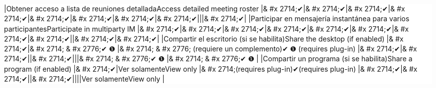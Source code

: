 |<span data-ttu-id="4c6d3-440">Obtener acceso a lista de reuniones detallada</span><span class="sxs-lookup"><span data-stu-id="4c6d3-440">Access detailed meeting roster</span></span> |<span data-ttu-id="4c6d3-441">& #x 2714;</span><span class="sxs-lookup"><span data-stu-id="4c6d3-441">&#x2714;</span></span>|<span data-ttu-id="4c6d3-442">& #x 2714;</span><span class="sxs-lookup"><span data-stu-id="4c6d3-442">&#x2714;</span></span>|<span data-ttu-id="4c6d3-443">& #x 2714;</span><span class="sxs-lookup"><span data-stu-id="4c6d3-443">&#x2714;</span></span>|<span data-ttu-id="4c6d3-444">& #x 2714;</span><span class="sxs-lookup"><span data-stu-id="4c6d3-444">&#x2714;</span></span>|<span data-ttu-id="4c6d3-445">& #x 2714;</span><span class="sxs-lookup"><span data-stu-id="4c6d3-445">&#x2714;</span></span>|<span data-ttu-id="4c6d3-446">& #x 2714;</span><span class="sxs-lookup"><span data-stu-id="4c6d3-446">&#x2714;</span></span>|<span data-ttu-id="4c6d3-447">& #x 2714;</span><span class="sxs-lookup"><span data-stu-id="4c6d3-447">&#x2714;</span></span>|<span data-ttu-id="4c6d3-448">& #x 2714;</span><span class="sxs-lookup"><span data-stu-id="4c6d3-448">&#x2714;</span></span>|||<span data-ttu-id="4c6d3-449">& #x 2714;</span><span class="sxs-lookup"><span data-stu-id="4c6d3-449">&#x2714;</span></span>|
|<span data-ttu-id="4c6d3-450">Participar en mensajería instantánea para varios participantes</span><span class="sxs-lookup"><span data-stu-id="4c6d3-450">Participate in multiparty IM</span></span> |<span data-ttu-id="4c6d3-451">& #x 2714;</span><span class="sxs-lookup"><span data-stu-id="4c6d3-451">&#x2714;</span></span>|<span data-ttu-id="4c6d3-452">& #x 2714;</span><span class="sxs-lookup"><span data-stu-id="4c6d3-452">&#x2714;</span></span>|<span data-ttu-id="4c6d3-453">& #x 2714;</span><span class="sxs-lookup"><span data-stu-id="4c6d3-453">&#x2714;</span></span>|<span data-ttu-id="4c6d3-454">& #x 2714;</span><span class="sxs-lookup"><span data-stu-id="4c6d3-454">&#x2714;</span></span>|<span data-ttu-id="4c6d3-455">& #x 2714;</span><span class="sxs-lookup"><span data-stu-id="4c6d3-455">&#x2714;</span></span>|<span data-ttu-id="4c6d3-456">& #x 2714;</span><span class="sxs-lookup"><span data-stu-id="4c6d3-456">&#x2714;</span></span>|<span data-ttu-id="4c6d3-457">& #x 2714;</span><span class="sxs-lookup"><span data-stu-id="4c6d3-457">&#x2714;</span></span>|<span data-ttu-id="4c6d3-458">& #x 2714;</span><span class="sxs-lookup"><span data-stu-id="4c6d3-458">&#x2714;</span></span>||<span data-ttu-id="4c6d3-459">& #x 2714;</span><span class="sxs-lookup"><span data-stu-id="4c6d3-459">&#x2714;</span></span>|<span data-ttu-id="4c6d3-460">& #x 2714;</span><span class="sxs-lookup"><span data-stu-id="4c6d3-460">&#x2714;</span></span>|
|<span data-ttu-id="4c6d3-461">Compartir el escritorio (si se habilita)</span><span class="sxs-lookup"><span data-stu-id="4c6d3-461">Share the desktop (if enabled)</span></span> |<span data-ttu-id="4c6d3-462">& #x 2714;</span><span class="sxs-lookup"><span data-stu-id="4c6d3-462">&#x2714;</span></span>|<span data-ttu-id="4c6d3-463">& #x 2714; & #x 2776;</span><span class="sxs-lookup"><span data-stu-id="4c6d3-463">&#x2714; &#x2776;</span></span> |<span data-ttu-id="4c6d3-464">& #x 2714; & #x 2776; (requiere un complemento)</span><span class="sxs-lookup"><span data-stu-id="4c6d3-464">&#x2714; &#x2776; (requires plug-in)</span></span> |<span data-ttu-id="4c6d3-465">& #x 2714;</span><span class="sxs-lookup"><span data-stu-id="4c6d3-465">&#x2714;</span></span>|<span data-ttu-id="4c6d3-466">& #x 2714;</span><span class="sxs-lookup"><span data-stu-id="4c6d3-466">&#x2714;</span></span>||<span data-ttu-id="4c6d3-467">& #x 2714;</span><span class="sxs-lookup"><span data-stu-id="4c6d3-467">&#x2714;</span></span>|||<span data-ttu-id="4c6d3-468">& #x 2714; & #x 2776;</span><span class="sxs-lookup"><span data-stu-id="4c6d3-468">&#x2714; &#x2776;</span></span> |<span data-ttu-id="4c6d3-469">& #x 2714; & #x 2776;</span><span class="sxs-lookup"><span data-stu-id="4c6d3-469">&#x2714; &#x2776;</span></span> |
|<span data-ttu-id="4c6d3-470">Compartir un programa (si se habilita)</span><span class="sxs-lookup"><span data-stu-id="4c6d3-470">Share a program (if enabled)</span></span> |<span data-ttu-id="4c6d3-471">& #x 2714;</span><span class="sxs-lookup"><span data-stu-id="4c6d3-471">&#x2714;</span></span>|<span data-ttu-id="4c6d3-472">Ver solamente</span><span class="sxs-lookup"><span data-stu-id="4c6d3-472">View only</span></span>   |<span data-ttu-id="4c6d3-473">& #x 2714;(requires plug-in)</span><span class="sxs-lookup"><span data-stu-id="4c6d3-473">&#x2714;(requires plug-in)</span></span> |<span data-ttu-id="4c6d3-474">& #x 2714;</span><span class="sxs-lookup"><span data-stu-id="4c6d3-474">&#x2714;</span></span>|<span data-ttu-id="4c6d3-475">& #x 2714;</span><span class="sxs-lookup"><span data-stu-id="4c6d3-475">&#x2714;</span></span>||<span data-ttu-id="4c6d3-476">& #x 2714;</span><span class="sxs-lookup"><span data-stu-id="4c6d3-476">&#x2714;</span></span>||||<span data-ttu-id="4c6d3-477">Ver solamente</span><span class="sxs-lookup"><span data-stu-id="4c6d3-477">View only</span></span> |